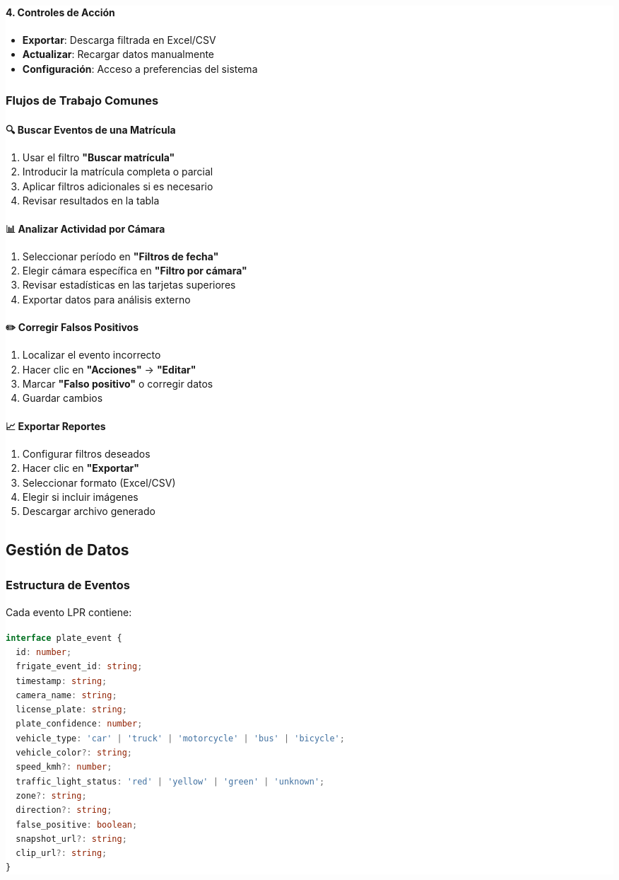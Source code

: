 #### 4. **Controles de Acción**
- **Exportar**: Descarga filtrada en Excel/CSV
- **Actualizar**: Recargar datos manualmente
- **Configuración**: Acceso a preferencias del sistema

### Flujos de Trabajo Comunes

#### 🔍 **Buscar Eventos de una Matrícula**

1. Usar el filtro **"Buscar matrícula"**
2. Introducir la matrícula completa o parcial
3. Aplicar filtros adicionales si es necesario
4. Revisar resultados en la tabla

#### 📊 **Analizar Actividad por Cámara**

1. Seleccionar período en **"Filtros de fecha"**
2. Elegir cámara específica en **"Filtro por cámara"**
3. Revisar estadísticas en las tarjetas superiores
4. Exportar datos para análisis externo

#### ✏️ **Corregir Falsos Positivos**

1. Localizar el evento incorrecto
2. Hacer clic en **"Acciones"** → **"Editar"**
3. Marcar **"Falso positivo"** o corregir datos
4. Guardar cambios

#### 📈 **Exportar Reportes**

1. Configurar filtros deseados
2. Hacer clic en **"Exportar"**
3. Seleccionar formato (Excel/CSV)
4. Elegir si incluir imágenes
5. Descargar archivo generado

## Gestión de Datos

### Estructura de Eventos

Cada evento LPR contiene:

```typescript
interface plate_event {
  id: number;
  frigate_event_id: string;
  timestamp: string;
  camera_name: string;
  license_plate: string;
  plate_confidence: number;
  vehicle_type: 'car' | 'truck' | 'motorcycle' | 'bus' | 'bicycle';
  vehicle_color?: string;
  speed_kmh?: number;
  traffic_light_status: 'red' | 'yellow' | 'green' | 'unknown';
  zone?: string;
  direction?: string;
  false_positive: boolean;
  snapshot_url?: string;
  clip_url?: string;
}
```
